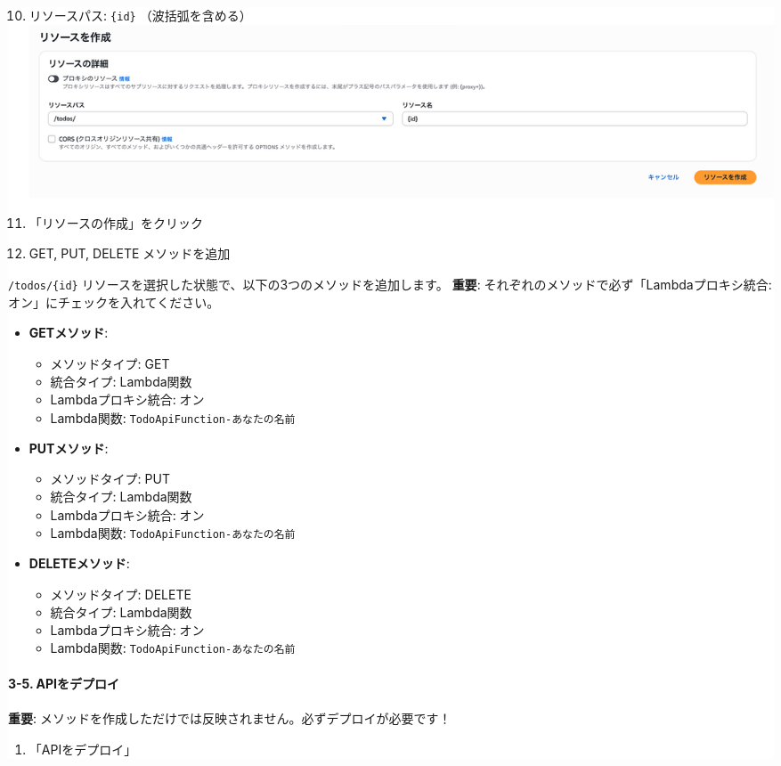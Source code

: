 10. リソースパス: `{id}` （波括弧を含める）
	![3-3. リソースとメソッドの作成](./assets/img-066.png)

11. 「リソースの作成」をクリック

12. GET, PUT, DELETE メソッドを追加

`/todos/{id}` リソースを選択した状態で、以下の3つのメソッドを追加します。
**重要**: それぞれのメソッドで必ず「Lambdaプロキシ統合: オン」にチェックを入れてください。

- **GETメソッド**:
  - メソッドタイプ: GET
  - 統合タイプ: Lambda関数
  - Lambdaプロキシ統合: オン
  - Lambda関数: `TodoApiFunction-あなたの名前`

- **PUTメソッド**:
  - メソッドタイプ: PUT
  - 統合タイプ: Lambda関数
  - Lambdaプロキシ統合: オン
  - Lambda関数: `TodoApiFunction-あなたの名前`

- **DELETEメソッド**:
  - メソッドタイプ: DELETE
  - 統合タイプ: Lambda関数
  - Lambdaプロキシ統合: オン
  - Lambda関数: `TodoApiFunction-あなたの名前`

#### 3-5. APIをデプロイ

**重要**: メソッドを作成しただけでは反映されません。必ずデプロイが必要です！

1. 「APIをデプロイ」